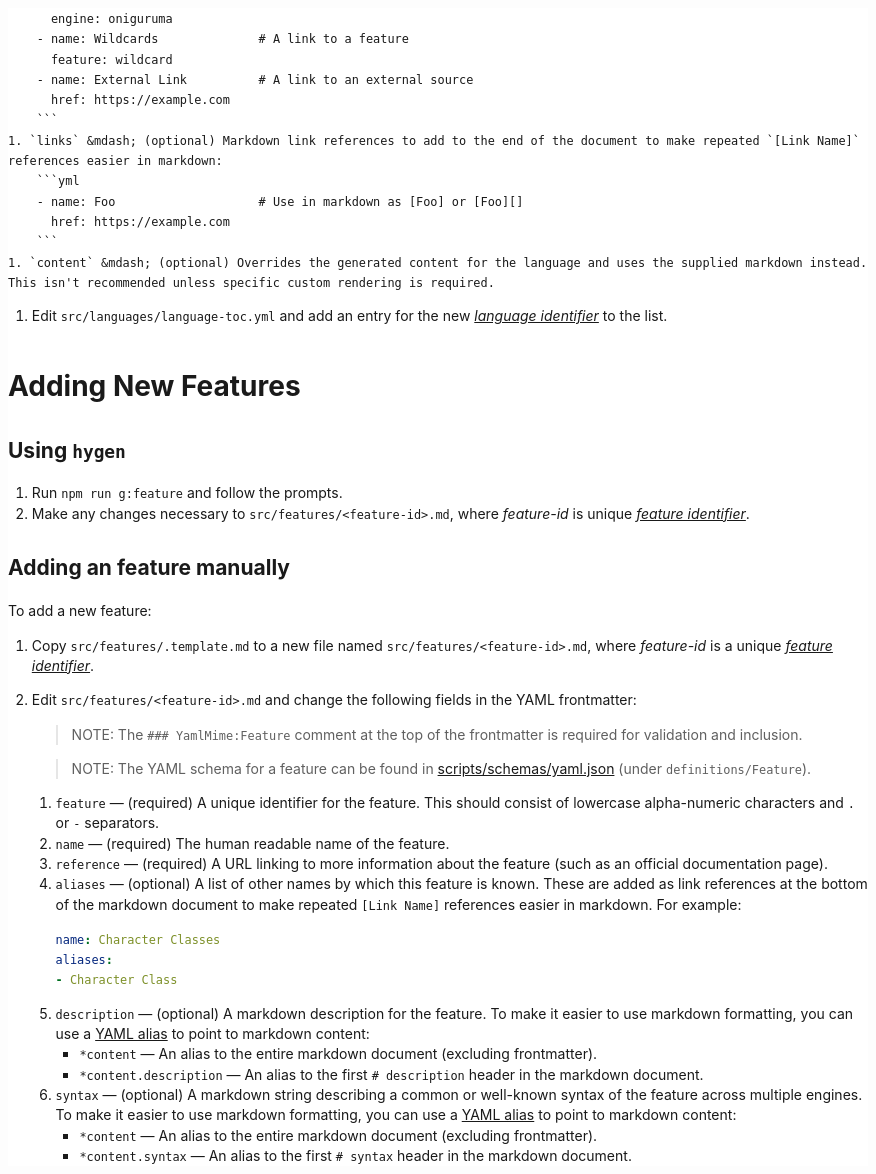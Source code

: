           engine: oniguruma
        - name: Wildcards              # A link to a feature
          feature: wildcard
        - name: External Link          # A link to an external source
          href: https://example.com
        ```
    1. `links` &mdash; (optional) Markdown link references to add to the end of the document to make repeated `[Link Name]` references easier in markdown:
        ```yml
        - name: Foo                    # Use in markdown as [Foo] or [Foo][]
          href: https://example.com
        ```
    1. `content` &mdash; (optional) Overrides the generated content for the language and uses the supplied markdown instead. This isn't recommended unless specific custom rendering is required.
1. Edit `src/languages/language-toc.yml` and add an entry for the new [*language identifier*](#language-identifier) to the list.

# Adding New Features

## Using `hygen`

1. Run `npm run g:feature` and follow the prompts.
1. Make any changes necessary to `src/features/<feature-id>.md`, where *feature-id* is unique [*feature identifier*](#feature-identifier).

## Adding an feature manually

To add a new feature:

1. Copy `src/features/.template.md` to a new file named `src/features/<feature-id>.md`, where *feature-id* is a unique [*feature identifier*](#feature-identifier).
1. Edit `src/features/<feature-id>.md` and change the following fields in the YAML frontmatter:
    > NOTE: The `### YamlMime:Feature` comment at the top of the frontmatter is required for validation and inclusion.

    > NOTE: The YAML schema for a feature can be found in [scripts/schemas/yaml.json](scripts/schemas/yaml.json) (under `definitions/Feature`).
    1. <a id="feature-identifier"><a>`feature` &mdash; (required) A unique identifier for the feature. This should consist of lowercase alpha-numeric characters and `.` or `-` separators.
    1. `name` &mdash; (required) The human readable name of the feature.
    1. `reference` &mdash; (required) A URL linking to more information about the feature (such as an official documentation page).
    1. `aliases` &mdash; (optional) A list of other names by which this feature is known. These are added as link references at the bottom of the markdown document to make repeated `[Link Name]` references easier in markdown. For example:
        ```yml
        name: Character Classes
        aliases:
        - Character Class
        ```
    1. `description` &mdash; (optional) A markdown description for the feature. To make it easier to use markdown formatting, you can use a [YAML alias](https://yaml.org/spec/1.2/spec.html#id2765878) to point to markdown content:
        - `*content` &mdash; An alias to the entire markdown document (excluding frontmatter).
        - `*content.description` &mdash; An alias to the first `# description` header in the markdown document.
    1. `syntax` &mdash; (optional) A markdown string describing a common or well-known syntax of the feature across multiple engines. To make it easier to use markdown formatting, you can use a [YAML alias](https://yaml.org/spec/1.2/spec.html#id2765878) to point to markdown content:
        - `*content` &mdash; An alias to the entire markdown document (excluding frontmatter).
        - `*content.syntax` &mdash; An alias to the first `# syntax` header in the markdown document.